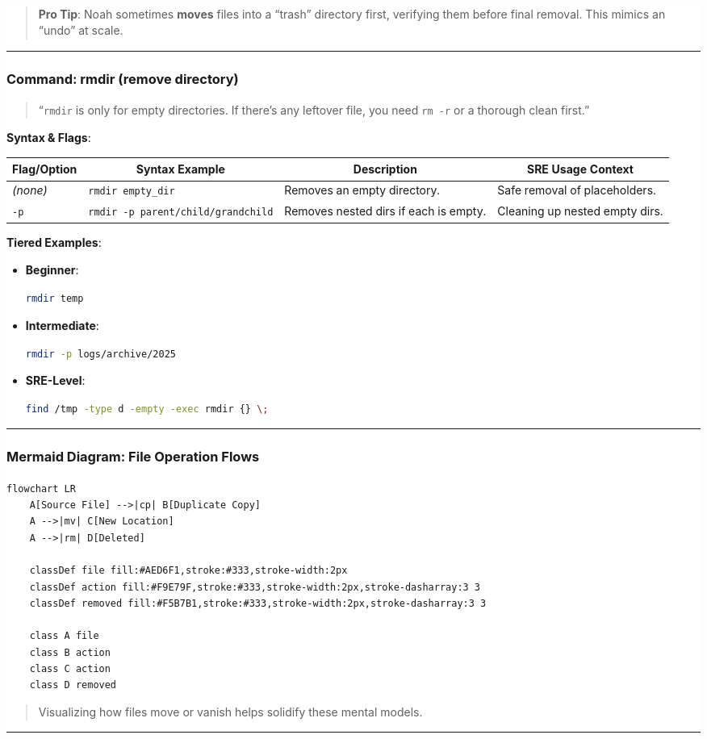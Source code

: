 > **Pro Tip**: Noah sometimes **moves** files into a “trash” directory first, verifying them before final removal. This mimics an “undo” at scale.

---

### **Command: rmdir (remove directory)**

> “`rmdir` is only for empty directories. If there’s any leftover file, you need `rm -r` or a thorough clean first.”

**Syntax & Flags**:

| Flag/Option | Syntax Example                      | Description                                     | SRE Usage Context              |
|-------------|-------------------------------------|-------------------------------------------------|--------------------------------|
| *(none)*    | `rmdir empty_dir`                   | Removes an empty directory.                     | Safe removal of placeholders.  |
| `-p`        | `rmdir -p parent/child/grandchild`  | Removes nested dirs if each is empty.           | Cleaning up nested empty dirs. |

**Tiered Examples**:

- **Beginner**:
  ```bash
  rmdir temp
  ```
- **Intermediate**:
  ```bash
  rmdir -p logs/archive/2025
  ```
- **SRE-Level**:
  ```bash
  find /tmp -type d -empty -exec rmdir {} \;
  ```

---

### **Mermaid Diagram: File Operation Flows**

```mermaid
flowchart LR
    A[Source File] -->|cp| B[Duplicate Copy]
    A -->|mv| C[New Location]
    A -->|rm| D[Deleted]

    classDef file fill:#AED6F1,stroke:#333,stroke-width:2px
    classDef action fill:#F9E79F,stroke:#333,stroke-width:2px,stroke-dasharray:3 3
    classDef removed fill:#F5B7B1,stroke:#333,stroke-width:2px,stroke-dasharray:3 3

    class A file
    class B action
    class C action
    class D removed
```

> Visualizing how files move or vanish helps solidify these mental models.

---
